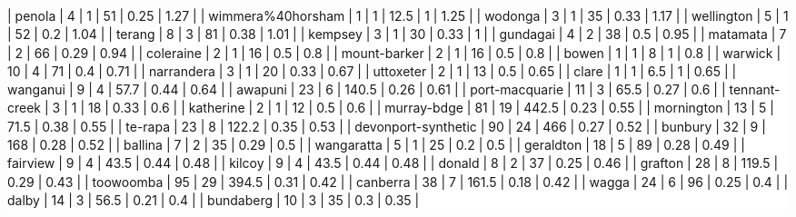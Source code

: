 | penola                     |      4 |      1 |     51   | 0.25 |  1.27 |
| wimmera%40horsham          |      1 |      1 |     12.5 | 1    |  1.25 |
| wodonga                    |      3 |      1 |     35   | 0.33 |  1.17 |
| wellington                 |      5 |      1 |     52   | 0.2  |  1.04 |
| terang                     |      8 |      3 |     81   | 0.38 |  1.01 |
| kempsey                    |      3 |      1 |     30   | 0.33 |  1    |
| gundagai                   |      4 |      2 |     38   | 0.5  |  0.95 |
| matamata                   |      7 |      2 |     66   | 0.29 |  0.94 |
| coleraine                  |      2 |      1 |     16   | 0.5  |  0.8  |
| mount-barker               |      2 |      1 |     16   | 0.5  |  0.8  |
| bowen                      |      1 |      1 |      8   | 1    |  0.8  |
| warwick                    |     10 |      4 |     71   | 0.4  |  0.71 |
| narrandera                 |      3 |      1 |     20   | 0.33 |  0.67 |
| uttoxeter                  |      2 |      1 |     13   | 0.5  |  0.65 |
| clare                      |      1 |      1 |      6.5 | 1    |  0.65 |
| wanganui                   |      9 |      4 |     57.7 | 0.44 |  0.64 |
| awapuni                    |     23 |      6 |    140.5 | 0.26 |  0.61 |
| port-macquarie             |     11 |      3 |     65.5 | 0.27 |  0.6  |
| tennant-creek              |      3 |      1 |     18   | 0.33 |  0.6  |
| katherine                  |      2 |      1 |     12   | 0.5  |  0.6  |
| murray-bdge                |     81 |     19 |    442.5 | 0.23 |  0.55 |
| mornington                 |     13 |      5 |     71.5 | 0.38 |  0.55 |
| te-rapa                    |     23 |      8 |    122.2 | 0.35 |  0.53 |
| devonport-synthetic        |     90 |     24 |    466   | 0.27 |  0.52 |
| bunbury                    |     32 |      9 |    168   | 0.28 |  0.52 |
| ballina                    |      7 |      2 |     35   | 0.29 |  0.5  |
| wangaratta                 |      5 |      1 |     25   | 0.2  |  0.5  |
| geraldton                  |     18 |      5 |     89   | 0.28 |  0.49 |
| fairview                   |      9 |      4 |     43.5 | 0.44 |  0.48 |
| kilcoy                     |      9 |      4 |     43.5 | 0.44 |  0.48 |
| donald                     |      8 |      2 |     37   | 0.25 |  0.46 |
| grafton                    |     28 |      8 |    119.5 | 0.29 |  0.43 |
| toowoomba                  |     95 |     29 |    394.5 | 0.31 |  0.42 |
| canberra                   |     38 |      7 |    161.5 | 0.18 |  0.42 |
| wagga                      |     24 |      6 |     96   | 0.25 |  0.4  |
| dalby                      |     14 |      3 |     56.5 | 0.21 |  0.4  |
| bundaberg                  |     10 |      3 |     35   | 0.3  |  0.35 |